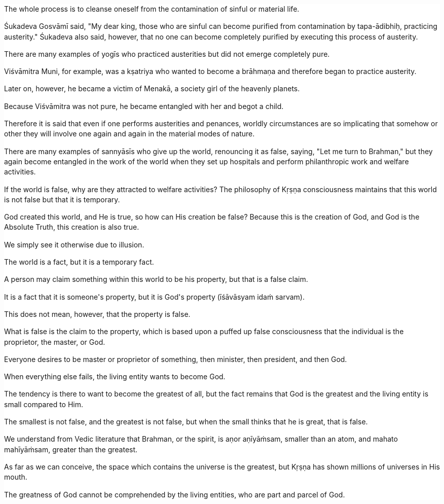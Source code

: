 The whole process is to cleanse oneself from the contamination of sinful or material life.

Śukadeva Gosvāmī said, "My dear king, those who are sinful can become purified from contamination by tapa-ādibhiḥ, practicing austerity." Śukadeva also said, however, that no one can become completely purified by executing this process of austerity.

There are many examples of yogīs who practiced austerities but did not emerge completely pure.

Viśvāmitra Muni, for example, was a kṣatriya who wanted to become a brāhmaṇa and therefore began to practice austerity.

Later on, however, he became a victim of Menakā, a society girl of the heavenly planets.

Because Viśvāmitra was not pure, he became entangled with her and begot a child.

Therefore it is said that even if one performs austerities and penances, worldly circumstances are so implicating that somehow or other they will involve one again and again in the material modes of nature.

There are many examples of sannyāsīs who give up the world, renouncing it as false, saying, "Let me turn to Brahman," but they again become entangled in the work of the world when they set up hospitals and perform philanthropic work and welfare activities.

If the world is false, why are they attracted to welfare activities? The philosophy of Kṛṣṇa consciousness maintains that this world is not false but that it is temporary.

God created this world, and He is true, so how can His creation be false? Because this is the creation of God, and God is the Absolute Truth, this creation is also true.

We simply see it otherwise due to illusion.

The world is a fact, but it is a temporary fact.

A person may claim something within this world to be his property, but that is a false claim.

It is a fact that it is someone's property, but it is God's property (īśāvāsyam idaṁ sarvam).

This does not mean, however, that the property is false.

What is false is the claim to the property, which is based upon a puffed up false consciousness that the individual is the proprietor, the master, or God.

Everyone desires to be master or proprietor of something, then minister, then president, and then God.

When everything else fails, the living entity wants to become God.

The tendency is there to want to become the greatest of all, but the fact remains that God is the greatest and the living entity is small compared to Him.

The smallest is not false, and the greatest is not false, but when the small thinks that he is great, that is false.

We understand from Vedic literature that Brahman, or the spirit, is aṇor aṇīyāṁsam, smaller than an atom, and mahato mahīyāṁsam, greater than the greatest.

As far as we can conceive, the space which contains the universe is the greatest, but Kṛṣṇa has shown millions of universes in His mouth.

The greatness of God cannot be comprehended by the living entities, who are part and parcel of God.
